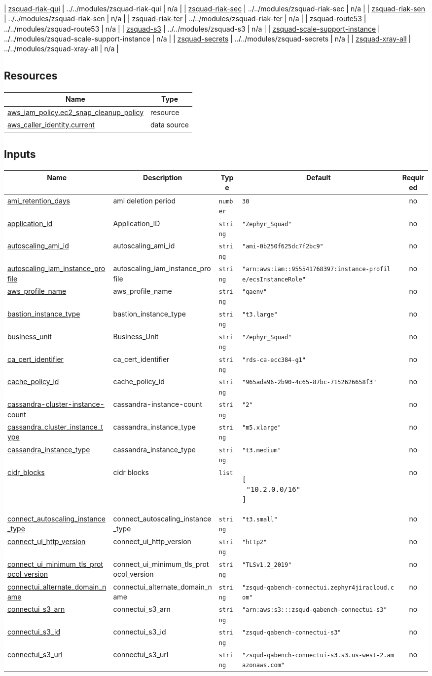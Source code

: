 | <a name="module_zsquad-riak-qui"></a> [zsquad-riak-qui](#module\_zsquad-riak-qui) | ../../modules/zsquad-riak-qui | n/a |
| <a name="module_zsquad-riak-sec"></a> [zsquad-riak-sec](#module\_zsquad-riak-sec) | ../../modules/zsquad-riak-sec | n/a |
| <a name="module_zsquad-riak-sen"></a> [zsquad-riak-sen](#module\_zsquad-riak-sen) | ../../modules/zsquad-riak-sen | n/a |
| <a name="module_zsquad-riak-ter"></a> [zsquad-riak-ter](#module\_zsquad-riak-ter) | ../../modules/zsquad-riak-ter | n/a |
| <a name="module_zsquad-route53"></a> [zsquad-route53](#module\_zsquad-route53) | ../../modules/zsquad-route53 | n/a |
| <a name="module_zsquad-s3"></a> [zsquad-s3](#module\_zsquad-s3) | ../../modules/zsquad-s3 | n/a |
| <a name="module_zsquad-scale-support-instance"></a> [zsquad-scale-support-instance](#module\_zsquad-scale-support-instance) | ../../modules/zsquad-scale-support-instance | n/a |
| <a name="module_zsquad-secrets"></a> [zsquad-secrets](#module\_zsquad-secrets) | ../../modules/zsquad-secrets | n/a |
| <a name="module_zsquad-xray-all"></a> [zsquad-xray-all](#module\_zsquad-xray-all) | ../../modules/zsquad-xray-all | n/a |

## Resources

| Name | Type |
|------|------|
| [aws_iam_policy.ec2_snap_cleanup_policy](https://registry.terraform.io/providers/hashicorp/aws/5.8.0/docs/resources/iam_policy) | resource |
| [aws_caller_identity.current](https://registry.terraform.io/providers/hashicorp/aws/5.8.0/docs/data-sources/caller_identity) | data source |

## Inputs

| Name | Description | Type | Default | Required |
|------|-------------|------|---------|:--------:|
| <a name="input_ami_retention_days"></a> [ami\_retention\_days](#input\_ami\_retention\_days) | ami deletion period | `number` | `30` | no |
| <a name="input_application_id"></a> [application\_id](#input\_application\_id) | Application\_ID | `string` | `"Zephyr_Squad"` | no |
| <a name="input_autoscaling_ami_id"></a> [autoscaling\_ami\_id](#input\_autoscaling\_ami\_id) | autoscaling\_ami\_id | `string` | `"ami-0b250f625dc7f2bc9"` | no |
| <a name="input_autoscaling_iam_instance_profile"></a> [autoscaling\_iam\_instance\_profile](#input\_autoscaling\_iam\_instance\_profile) | autoscaling\_iam\_instance\_profile | `string` | `"arn:aws:iam::955541768397:instance-profile/ecsInstanceRole"` | no |
| <a name="input_aws_profile_name"></a> [aws\_profile\_name](#input\_aws\_profile\_name) | aws\_profile\_name | `string` | `"qaenv"` | no |
| <a name="input_bastion_instance_type"></a> [bastion\_instance\_type](#input\_bastion\_instance\_type) | bastion\_instance\_type | `string` | `"t3.large"` | no |
| <a name="input_business_unit"></a> [business\_unit](#input\_business\_unit) | Business\_Unit | `string` | `"Zephyr_Squad"` | no |
| <a name="input_ca_cert_identifier"></a> [ca\_cert\_identifier](#input\_ca\_cert\_identifier) | ca\_cert\_identifier | `string` | `"rds-ca-ecc384-g1"` | no |
| <a name="input_cache_policy_id"></a> [cache\_policy\_id](#input\_cache\_policy\_id) | cache\_policy\_id | `string` | `"965ada96-2b90-4c65-87bc-7152626658f3"` | no |
| <a name="input_cassandra-cluster-instance-count"></a> [cassandra-cluster-instance-count](#input\_cassandra-cluster-instance-count) | cassandra-instance-count | `string` | `"2"` | no |
| <a name="input_cassandra_cluster_instance_type"></a> [cassandra\_cluster\_instance\_type](#input\_cassandra\_cluster\_instance\_type) | cassandra\_instance\_type | `string` | `"m5.xlarge"` | no |
| <a name="input_cassandra_instance_type"></a> [cassandra\_instance\_type](#input\_cassandra\_instance\_type) | cassandra\_instance\_type | `string` | `"t3.medium"` | no |
| <a name="input_cidr_blocks"></a> [cidr\_blocks](#input\_cidr\_blocks) | cidr blocks | `list` | <pre>[<br/>  "10.2.0.0/16"<br/>]</pre> | no |
| <a name="input_connect_autoscaling_instance_type"></a> [connect\_autoscaling\_instance\_type](#input\_connect\_autoscaling\_instance\_type) | connect\_autoscaling\_instance\_type | `string` | `"t3.small"` | no |
| <a name="input_connect_ui_http_version"></a> [connect\_ui\_http\_version](#input\_connect\_ui\_http\_version) | connect\_ui\_http\_version | `string` | `"http2"` | no |
| <a name="input_connect_ui_minimum_tls_protocol_version"></a> [connect\_ui\_minimum\_tls\_protocol\_version](#input\_connect\_ui\_minimum\_tls\_protocol\_version) | connect\_ui\_minimum\_tls\_protocol\_version | `string` | `"TLSv1.2_2019"` | no |
| <a name="input_connectui_alternate_domain_name"></a> [connectui\_alternate\_domain\_name](#input\_connectui\_alternate\_domain\_name) | connectui\_alternate\_domain\_name | `string` | `"zsqud-qabench-connectui.zephyr4jiracloud.com"` | no |
| <a name="input_connectui_s3_arn"></a> [connectui\_s3\_arn](#input\_connectui\_s3\_arn) | connectui\_s3\_arn | `string` | `"arn:aws:s3:::zsqud-qabench-connectui-s3"` | no |
| <a name="input_connectui_s3_id"></a> [connectui\_s3\_id](#input\_connectui\_s3\_id) | connectui\_s3\_id | `string` | `"zsqud-qabench-connectui-s3"` | no |
| <a name="input_connectui_s3_url"></a> [connectui\_s3\_url](#input\_connectui\_s3\_url) | connectui\_s3\_url | `string` | `"zsqud-qabench-connectui-s3.s3.us-west-2.amazonaws.com"` | no |